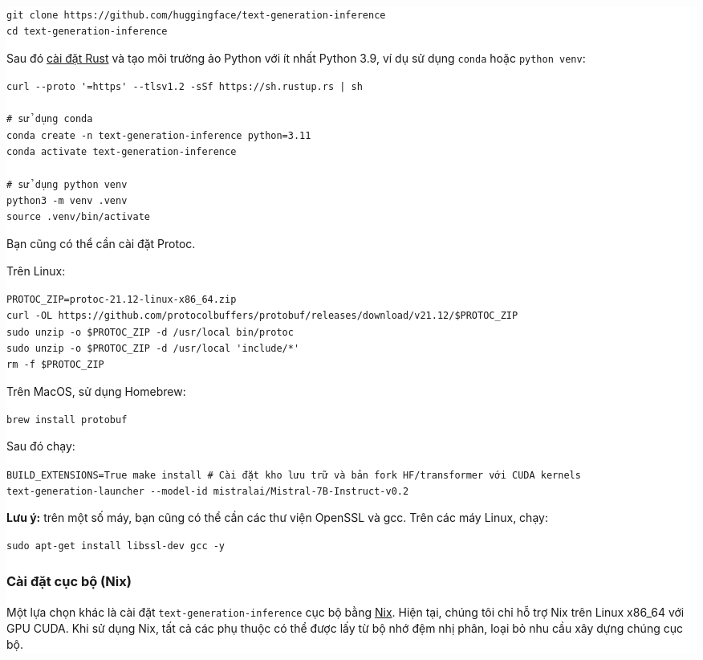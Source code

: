 
```shell
git clone https://github.com/huggingface/text-generation-inference
cd text-generation-inference
```

Sau đó [cài đặt Rust](https://rustup.rs/) và tạo môi trường ảo Python với ít nhất
Python 3.9, ví dụ sử dụng `conda` hoặc `python venv`:

```shell
curl --proto '=https' --tlsv1.2 -sSf https://sh.rustup.rs | sh

# sử dụng conda
conda create -n text-generation-inference python=3.11
conda activate text-generation-inference

# sử dụng python venv
python3 -m venv .venv
source .venv/bin/activate
```

Bạn cũng có thể cần cài đặt Protoc.

Trên Linux:

```shell
PROTOC_ZIP=protoc-21.12-linux-x86_64.zip
curl -OL https://github.com/protocolbuffers/protobuf/releases/download/v21.12/$PROTOC_ZIP
sudo unzip -o $PROTOC_ZIP -d /usr/local bin/protoc
sudo unzip -o $PROTOC_ZIP -d /usr/local 'include/*'
rm -f $PROTOC_ZIP
```

Trên MacOS, sử dụng Homebrew:

```shell
brew install protobuf
```

Sau đó chạy:

```shell
BUILD_EXTENSIONS=True make install # Cài đặt kho lưu trữ và bản fork HF/transformer với CUDA kernels
text-generation-launcher --model-id mistralai/Mistral-7B-Instruct-v0.2
```

**Lưu ý:** trên một số máy, bạn cũng có thể cần các thư viện OpenSSL và gcc. Trên các máy Linux, chạy:

```shell
sudo apt-get install libssl-dev gcc -y
```

### Cài đặt cục bộ (Nix)

Một lựa chọn khác là cài đặt `text-generation-inference` cục bộ bằng [Nix](https://nixos.org). Hiện tại,
chúng tôi chỉ hỗ trợ Nix trên Linux x86_64 với GPU CUDA. Khi sử dụng Nix, tất cả các phụ thuộc có thể
được lấy từ bộ nhớ đệm nhị phân, loại bỏ nhu cầu xây dựng chúng cục bộ.
